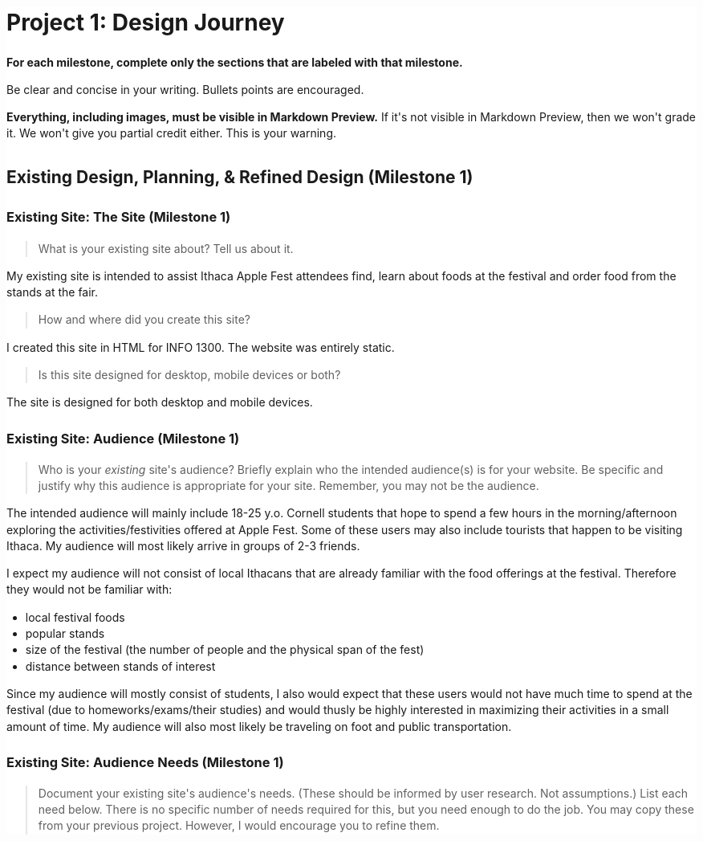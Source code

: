 # Project 1: Design Journey

**For each milestone, complete only the sections that are labeled with that milestone.**

Be clear and concise in your writing. Bullets points are encouraged.

**Everything, including images, must be visible in Markdown Preview.** If it's not visible in Markdown Preview, then we won't grade it. We won't give you partial credit either. This is your warning.


## Existing Design, Planning, & Refined Design (Milestone 1)

### Existing Site: The Site (Milestone 1)
> What is your existing site about? Tell us about it.

My existing site is intended to assist Ithaca Apple Fest attendees find, learn about foods at the festival and order food from the stands at the fair.

> How and where did you create this site?

I created this site in HTML for INFO 1300. The website was entirely static.

> Is this site designed for desktop, mobile devices or both?

The site is designed for both desktop and mobile devices.


### Existing Site: Audience (Milestone 1)
> Who is your _existing_ site's audience?
> Briefly explain who the intended audience(s) is for your website. Be specific and justify why this audience is appropriate for your site. Remember, you may not be the audience.

The intended audience will mainly include 18-25 y.o. Cornell students that hope to spend a few hours in the morning/afternoon exploring the activities/festivities offered at Apple Fest. Some of these users may also include tourists that happen to be visiting Ithaca. My audience will most likely arrive in groups of 2-3 friends.

I expect my audience will not consist of local Ithacans that are already familiar with the food offerings at the festival. Therefore they would not be familiar with:

  - local festival foods
  - popular stands
  - size of the festival (the number of people and the physical span of the fest)
  - distance between stands of interest

Since my audience will mostly consist of students, I also would expect that these users would not have much time to spend at the festival (due to homeworks/exams/their studies) and would thusly be highly interested in maximizing their activities in a small amount of time. My audience will also most likely be traveling on foot and public transportation.

### Existing Site: Audience Needs (Milestone 1)
> Document your existing site's audience's needs. (These should be informed by user research. Not assumptions.)
> List each need below. There is no specific number of needs required for this, but you need enough to do the job.
> You may copy these from your previous project. However, I would encourage you to refine them.
